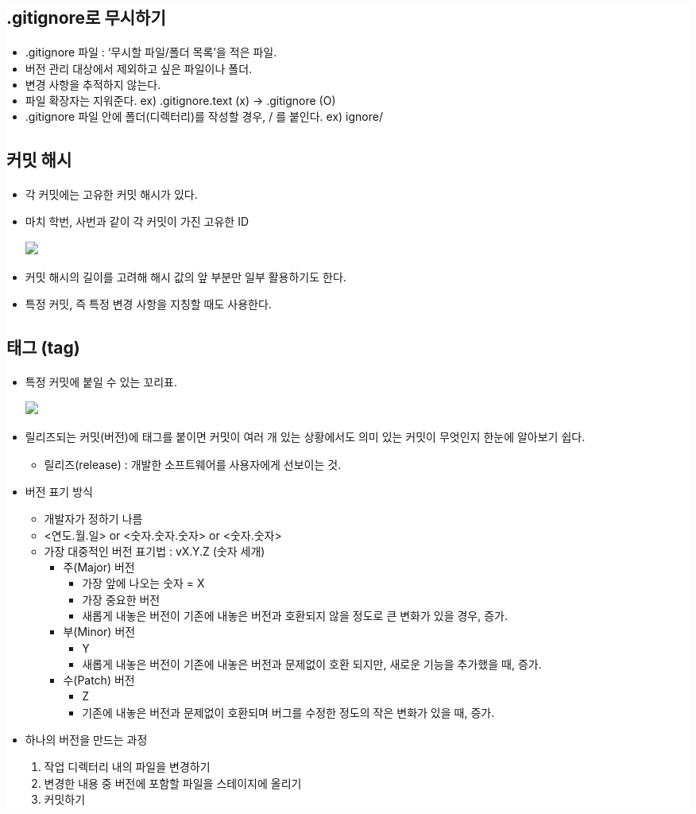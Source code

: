 ## .gitignore로 무시하기
  * .gitignore 파일 : ‘무시할 파일/폴더 목록’을 적은 파일.
  * 버전 관리 대상에서 제외하고 싶은 파일이나 폴더.
  * 변경 사항을 추적하지 않는다.
  * 파일 확장자는 지워준다. ex) .gitignore.text (x) → .gitignore (O)
  * .gitignore 파일 안에 폴더(디렉터리)를 작성할 경우, / 를 붙인다. ex) ignore/

## 커밋 해시
  * 각 커밋에는 고유한 커밋 해시가 있다.
  * 마치 학번, 사번과 같이 각 커밋이 가진 고유한 ID

    <a href='https://ifh.cc/v-0tq1FJ' target='_blank'><img src='https://ifh.cc/g/0tq1FJ.jpg' border='0'></a>

  * 커밋 해시의 길이를 고려해 해시 값의 앞 부분만 일부 활용하기도 한다.
  * 특정 커밋, 즉 특정 변경 사항을 지칭할 때도 사용한다.



## 태그 (tag)
  * 특정 커밋에 붙일 수 있는 꼬리표.

    <a href='https://ifh.cc/v-ppZKpp' target='_blank'><img src='https://ifh.cc/g/ppZKpp.png' border='0' style="width:80%;"></a>

  * 릴리즈되는 커밋(버전)에 태그를 붙이면 커밋이 여러 개 있는 상황에서도 의미 있는 커밋이 무엇인지 한눈에 알아보기 쉽다.
    * 릴리즈(release) : 개발한 소프트웨어를 사용자에게 선보이는 것.
  * 버전 표기 방식
    * 개발자가 정하기 나름
    * <연도.월.일> or <숫자.숫자.숫자> or <숫자.숫자>
    * 가장 대중적인 버전 표기법 : vX.Y.Z (숫자 세개)
      * 주(Major) 버전 
        * 가장 앞에 나오는 숫자 = X
        * 가장 중요한 버전
        * 새롭게 내놓은 버전이 기존에 내놓은 버전과 호환되지 않을 정도로 큰 변화가 있을 경우, 증가.
      * 부(Minor) 버전
        * Y
        * 새롭게 내놓은 버전이 기존에 내놓은 버전과 문제없이 호환 되지만, 새로운 기능을 추가했을 때, 증가.
      * 수(Patch) 버전
        * Z
        * 기존에 내놓은 버전과 문제없이 호환되며 버그를 수정한 정도의 작은 변화가 있을 때, 증가.
  * 하나의 버전을 만드는 과정
    1. 작업 디렉터리 내의 파일을 변경하기
    2. 변경한 내용 중 버전에 포함할 파일을 스테이지에 올리기
    3. 커밋하기